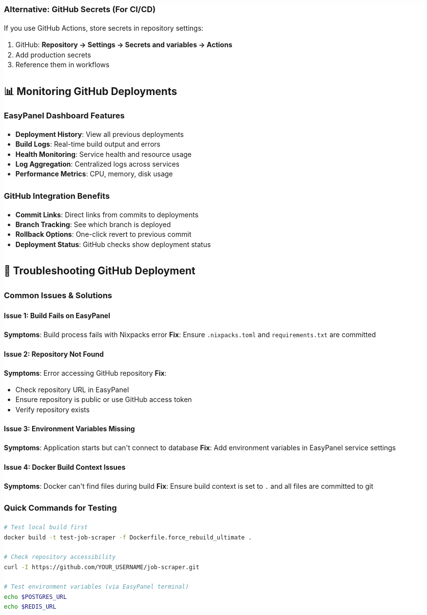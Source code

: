 ### Alternative: GitHub Secrets (For CI/CD)
If you use GitHub Actions, store secrets in repository settings:

1. GitHub: **Repository → Settings → Secrets and variables → Actions**
2. Add production secrets
3. Reference them in workflows

## 📊 Monitoring GitHub Deployments

### EasyPanel Dashboard Features
- **Deployment History**: View all previous deployments
- **Build Logs**: Real-time build output and errors
- **Health Monitoring**: Service health and resource usage
- **Log Aggregation**: Centralized logs across services
- **Performance Metrics**: CPU, memory, disk usage

### GitHub Integration Benefits
- **Commit Links**: Direct links from commits to deployments
- **Branch Tracking**: See which branch is deployed
- **Rollback Options**: One-click revert to previous commit
- **Deployment Status**: GitHub checks show deployment status

## 🚨 Troubleshooting GitHub Deployment

### Common Issues & Solutions

#### Issue 1: Build Fails on EasyPanel
**Symptoms**: Build process fails with Nixpacks error
**Fix**: Ensure `.nixpacks.toml` and `requirements.txt` are committed

#### Issue 2: Repository Not Found
**Symptoms**: Error accessing GitHub repository
**Fix**: 
- Check repository URL in EasyPanel
- Ensure repository is public or use GitHub access token
- Verify repository exists

#### Issue 3: Environment Variables Missing
**Symptoms**: Application starts but can't connect to database
**Fix**: Add environment variables in EasyPanel service settings

#### Issue 4: Docker Build Context Issues
**Symptoms**: Docker can't find files during build
**Fix**: Ensure build context is set to `.` and all files are committed to git

### Quick Commands for Testing

```bash
# Test local build first
docker build -t test-job-scraper -f Dockerfile.force_rebuild_ultimate .

# Check repository accessibility
curl -I https://github.com/YOUR_USERNAME/job-scraper.git

# Test environment variables (via EasyPanel terminal)
echo $POSTGRES_URL
echo $REDIS_URL
```
